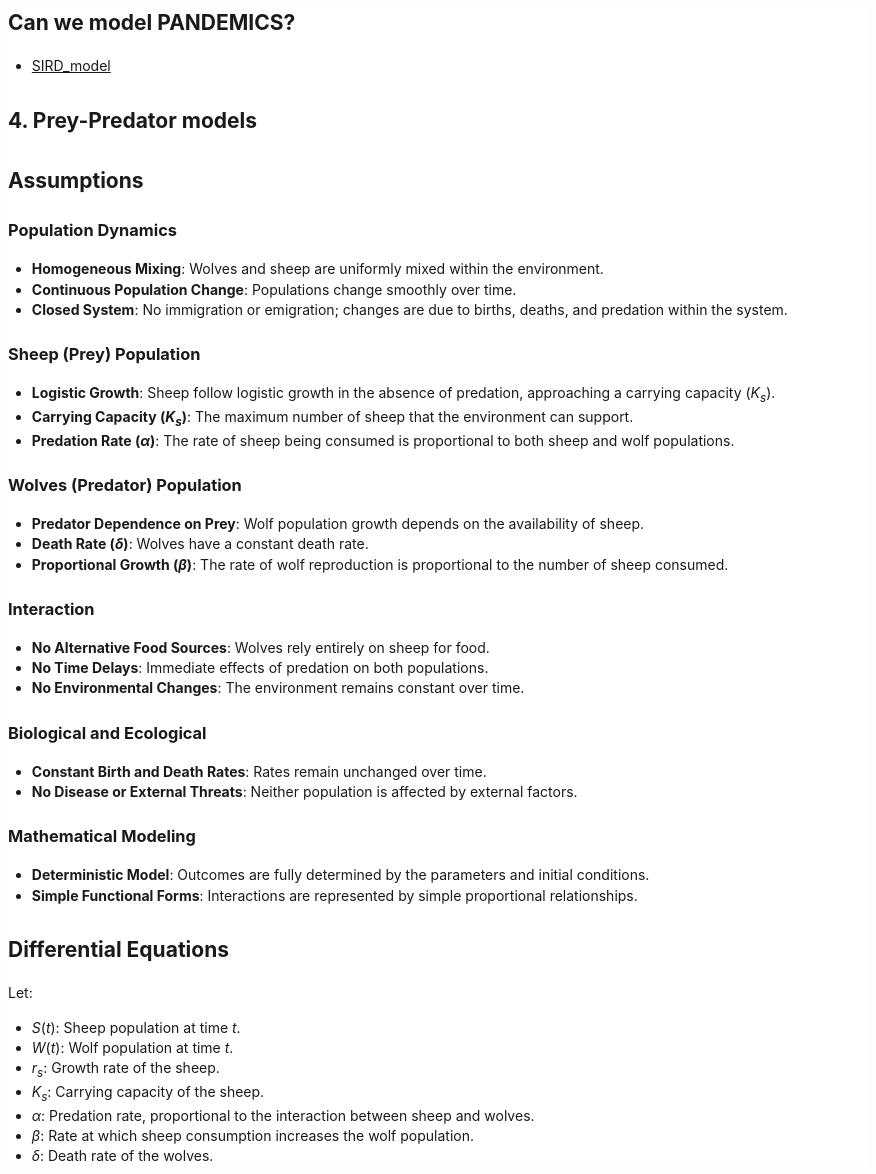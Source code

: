 ##  Can we model PANDEMICS?
- [SIRD_model](https://www.nature.com/articles/s41598-022-16496-6)

## 4. Prey-Predator models

## Assumptions

### Population Dynamics
- **Homogeneous Mixing**: Wolves and sheep are uniformly mixed within the environment.
- **Continuous Population Change**: Populations change smoothly over time.
- **Closed System**: No immigration or emigration; changes are due to births, deaths, and predation within the system.

### Sheep (Prey) Population
- **Logistic Growth**: Sheep follow logistic growth in the absence of predation, approaching a carrying capacity ($K_s$).
- **Carrying Capacity ($K_s$)**: The maximum number of sheep that the environment can support.
- **Predation Rate ($\alpha$)**: The rate of sheep being consumed is proportional to both sheep and wolf populations.

### Wolves (Predator) Population
- **Predator Dependence on Prey**: Wolf population growth depends on the availability of sheep.
- **Death Rate ($\delta$)**: Wolves have a constant death rate.
- **Proportional Growth ($\beta$)**: The rate of wolf reproduction is proportional to the number of sheep consumed.

### Interaction
- **No Alternative Food Sources**: Wolves rely entirely on sheep for food.
- **No Time Delays**: Immediate effects of predation on both populations.
- **No Environmental Changes**: The environment remains constant over time.

### Biological and Ecological
- **Constant Birth and Death Rates**: Rates remain unchanged over time.
- **No Disease or External Threats**: Neither population is affected by external factors.

### Mathematical Modeling
- **Deterministic Model**: Outcomes are fully determined by the parameters and initial conditions.
- **Simple Functional Forms**: Interactions are represented by simple proportional relationships.

## Differential Equations

Let:
- $S(t)$: Sheep population at time $t$.
- $W(t)$: Wolf population at time $t$.
- $r_s$: Growth rate of the sheep.
- $K_s$: Carrying capacity of the sheep.
- $\alpha$: Predation rate, proportional to the interaction between sheep and wolves.
- $\beta$: Rate at which sheep consumption increases the wolf population.
- $\delta$: Death rate of the wolves.
